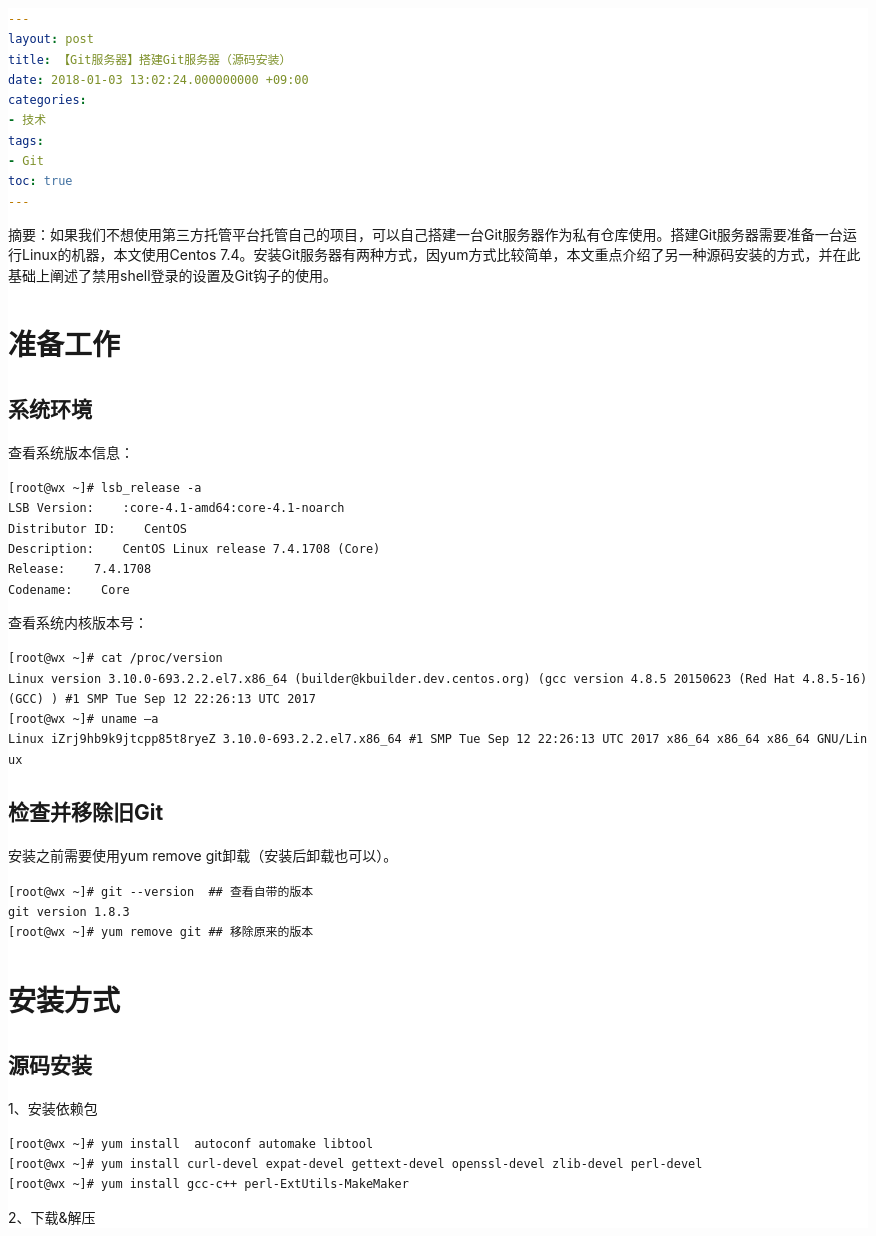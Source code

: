 ```yaml
---
layout: post
title: 【Git服务器】搭建Git服务器（源码安装）
date: 2018-01-03 13:02:24.000000000 +09:00
categories:
- 技术
tags:
- Git
toc: true
---
```


摘要：如果我们不想使用第三方托管平台托管自己的项目，可以自己搭建一台Git服务器作为私有仓库使用。搭建Git服务器需要准备一台运行Linux的机器，本文使用Centos 7.4。安装Git服务器有两种方式，因yum方式比较简单，本文重点介绍了另一种源码安装的方式，并在此基础上阐述了禁用shell登录的设置及Git钩子的使用。

# 准备工作

## 系统环境
查看系统版本信息：
```
[root@wx ~]# lsb_release -a
LSB Version:    :core-4.1-amd64:core-4.1-noarch
Distributor ID:    CentOS
Description:    CentOS Linux release 7.4.1708 (Core)
Release:    7.4.1708
Codename:    Core
```
查看系统内核版本号：
```
[root@wx ~]# cat /proc/version 
Linux version 3.10.0-693.2.2.el7.x86_64 (builder@kbuilder.dev.centos.org) (gcc version 4.8.5 20150623 (Red Hat 4.8.5-16) (GCC) ) #1 SMP Tue Sep 12 22:26:13 UTC 2017
[root@wx ~]# uname –a
Linux iZrj9hb9k9jtcpp85t8ryeZ 3.10.0-693.2.2.el7.x86_64 #1 SMP Tue Sep 12 22:26:13 UTC 2017 x86_64 x86_64 x86_64 GNU/Linux
```

## 检查并移除旧Git
安装之前需要使用yum remove git卸载（安装后卸载也可以）。

```
[root@wx ~]# git --version  ## 查看自带的版本
git version 1.8.3
[root@wx ~]# yum remove git ## 移除原来的版本
```

# 安装方式
## 源码安装
1、安装依赖包
```
[root@wx ~]# yum install  autoconf automake libtool
[root@wx ~]# yum install curl-devel expat-devel gettext-devel openssl-devel zlib-devel perl-devel 
[root@wx ~]# yum install gcc-c++ perl-ExtUtils-MakeMaker
```
2、下载&解压
